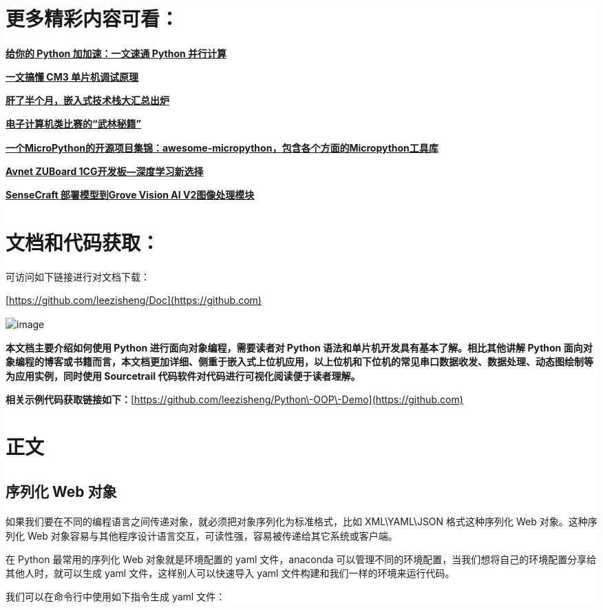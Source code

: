 # 更多精彩内容可看：


[**给你的 Python 加加速：一文速通 Python 并行计算**](https://github.com "**给你的 Python 加加速：一文速通 Python 并行计算**")


[**一文搞懂 CM3 单片机调试原理**](https://github.com "**一文搞懂 CM3 单片机调试原理**")


[**肝了半个月，嵌入式技术栈大汇总出炉**](https://github.com "**肝了半个月，嵌入式技术栈大汇总出炉**")


[**电子计算机类比赛的“武林秘籍”**](https://github.com "**电子计算机类比赛的“武林秘籍”**")


[**一个MicroPython的开源项目集锦：awesome\-micropython，包含各个方面的Micropython工具库**](https://github.com "**一个MicroPython的开源项目集锦：awesome-micropython，包含各个方面的Micropython工具库**")


[**Avnet ZUBoard 1CG开发板—深度学习新选择**](https://github.com)


[**SenseCraft 部署模型到Grove Vision AI V2图像处理模块**](https://github.com)


# **文档和代码获取：**


可访问如下链接进行对文档下载：


[https://github.com/leezisheng/Doc](https://github.com)


![image](https://img2024.cnblogs.com/blog/2591203/202407/2591203-20240711215550373-1274223674.png)


**本文档主要介绍如何使用 Python 进行面向对象编程，需要读者对 Python 语法和单片机开发具有基本了解。相比其他讲解 Python 面向对象编程的博客或书籍而言，本文档更加详细、侧重于嵌入式上位机应用，以上位机和下位机的常见串口数据收发、数据处理、动态图绘制等为应用实例，同时使用 Sourcetrail 代码软件对代码进行可视化阅读便于读者理解。**


**相关示例代码获取链接如下：**[https://github.com/leezisheng/Python\-OOP\-Demo](https://github.com)


# 正文


## 序列化 Web 对象


如果我们要在不同的编程语言之间传递对象，就必须把对象序列化为标准格式，比如 XML\\YAML\\JSON 格式这种序列化 Web 对象。这种序列化 Web 对象容易与其他程序设计语言交互，可读性强，容易被传递给其它系统或客户端。


在 Python 最常用的序列化 Web 对象就是环境配置的 yaml 文件，anaconda 可以管理不同的环境配置，当我们想将自己的环境配置分享给其他人时，就可以生成 yaml 文件，这样别人可以快速导入 yaml 文件构建和我们一样的环境来运行代码。


我们可以在命令行中使用如下指令生成 yaml 文件：


